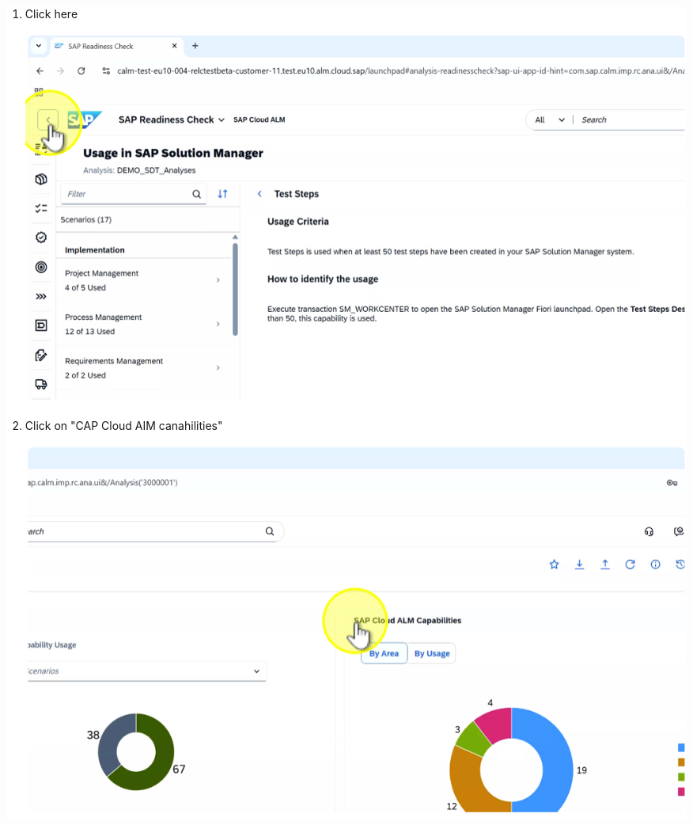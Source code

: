 1. Click here

    ![image12](Images/image12.png)

1. Click on "CAP Cloud AIM canahilities"

    ![image13](Images/image13.png)
